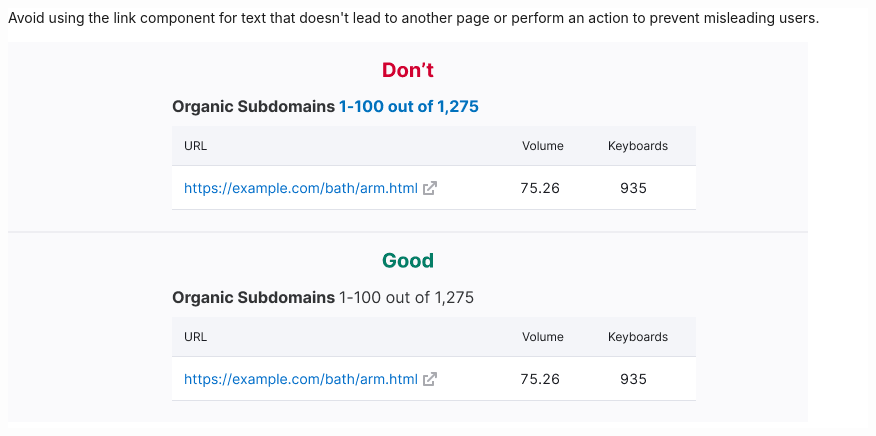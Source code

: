Avoid using the link component for text that doesn't lead to another page or perform an action to prevent misleading users.

![](static/yes-no-link.png)

